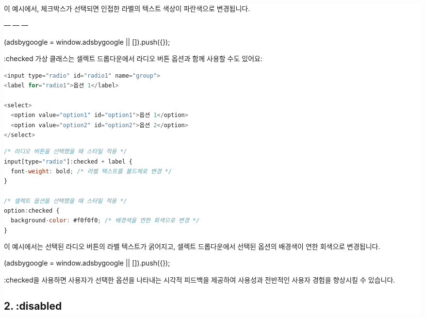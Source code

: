 이 예시에서, 체크박스가 선택되면 인접한 라벨의 텍스트 색상이 파란색으로 변경됩니다.

— — —



<ins class="adsbygoogle"
			style="display:block"
			data-ad-client="ca-pub-4877378276818686"
			data-ad-slot="9743150776"
			data-ad-format="auto"
			data-full-width-responsive="true"></ins>
<component is="script">
(adsbygoogle = window.adsbygoogle || []).push({});
</component>

:checked 가상 클래스는 셀렉트 드롭다운에서 라디오 버튼 옵션과 함께 사용할 수도 있어요:

```js
<input type="radio" id="radio1" name="group">
<label for="radio1">옵션 1</label>

<select>
  <option value="option1" id="option1">옵션 1</option>
  <option value="option2" id="option2">옵션 2</option>
</select>
```

```js
/* 라디오 버튼을 선택했을 때 스타일 적용 */
input[type="radio"]:checked + label {
  font-weight: bold; /* 라벨 텍스트를 볼드체로 변경 */
}

/* 셀렉트 옵션을 선택했을 때 스타일 적용 */
option:checked {
  background-color: #f0f0f0; /* 배경색을 연한 회색으로 변경 */
}
```

이 예시에서는 선택된 라디오 버튼의 라벨 텍스트가 굵어지고, 셀렉트 드롭다운에서 선택된 옵션의 배경색이 연한 회색으로 변경됩니다.



<ins class="adsbygoogle"
			style="display:block"
			data-ad-client="ca-pub-4877378276818686"
			data-ad-slot="9743150776"
			data-ad-format="auto"
			data-full-width-responsive="true"></ins>
<component is="script">
(adsbygoogle = window.adsbygoogle || []).push({});
</component>

:checked을 사용하면 사용자가 선택한 옵션을 나타내는 시각적 피드백을 제공하여 사용성과 전반적인 사용자 경험을 향상시킬 수 있습니다.

## 2. :disabled
